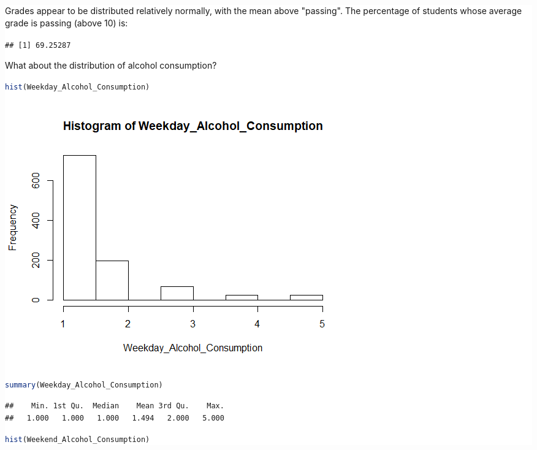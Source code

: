 Grades appear to be distributed relatively normally, with the mean above "passing". The percentage of students whose average grade is passing (above 10) is:

    ## [1] 69.25287

What about the distribution of alcohol consumption?

``` r
hist(Weekday_Alcohol_Consumption)
```

![](Alcohol_Consumption_vs_Students__Grades_files/figure-markdown_github-ascii_identifiers/unnamed-chunk-7-1.png)

``` r
summary(Weekday_Alcohol_Consumption)
```

    ##    Min. 1st Qu.  Median    Mean 3rd Qu.    Max. 
    ##   1.000   1.000   1.000   1.494   2.000   5.000

``` r
hist(Weekend_Alcohol_Consumption)
```
